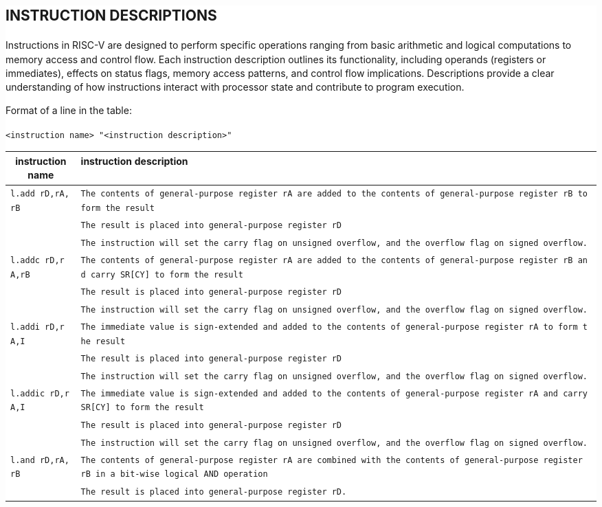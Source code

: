 ## INSTRUCTION DESCRIPTIONS

Instructions in RISC-V are designed to perform specific operations ranging from basic arithmetic and logical computations to memory access and control flow. Each instruction description outlines its functionality, including operands (registers or immediates), effects on status flags, memory access patterns, and control flow implications. Descriptions provide a clear understanding of how instructions interact with processor state and contribute to program execution.

Format of a line in the table:

`<instruction name> "<instruction description>"`

| instruction name       | instruction description                                                                                                                                                                                                                                                                                   |
|------------------------|:----------------------------------------------------------------------------------------------------------------------------------------------------------------------------------------------------------------------------------------------------------------------------------------------------------|
| `l.add rD,rA,rB`       | `The contents of general-purpose register rA are added to the contents of general-purpose register rB to form the result`                                                                                                                                                                                 |
|                        | `The result is placed into general-purpose register rD`                                                                                                                                                                                                                                                   |
|                        | `The instruction will set the carry flag on unsigned overflow, and the overflow flag on signed overflow.`                                                                                                                                                                                                 |
| `l.addc rD,rA,rB`      | `The contents of general-purpose register rA are added to the contents of general-purpose register rB and carry SR[CY] to form the result`                                                                                                                                                                |
|                        | `The result is placed into general-purpose register rD`                                                                                                                                                                                                                                                   |
|                        | `The instruction will set the carry flag on unsigned overflow, and the overflow flag on signed overflow.`                                                                                                                                                                                                 |
| `l.addi rD,rA,I`       | `The immediate value is sign-extended and added to the contents of general-purpose register rA to form the result`                                                                                                                                                                                        |
|                        | `The result is placed into general-purpose register rD`                                                                                                                                                                                                                                                   |
|                        | `The instruction will set the carry flag on unsigned overflow, and the overflow flag on signed overflow.`                                                                                                                                                                                                 |
| `l.addic rD,rA,I`      | `The immediate value is sign-extended and added to the contents of general-purpose register rA and carry SR[CY] to form the result`                                                                                                                                                                       |
|                        | `The result is placed into general-purpose register rD`                                                                                                                                                                                                                                                   |
|                        | `The instruction will set the carry flag on unsigned overflow, and the overflow flag on signed overflow.`                                                                                                                                                                                                 |
| `l.and rD,rA,rB`       | `The contents of general-purpose register rA are combined with the contents of general-purpose register rB in a bit-wise logical AND operation`                                                                                                                                                           |
|                        | `The result is placed into general-purpose register rD.`                                                                                                                                                                                                                                                  |